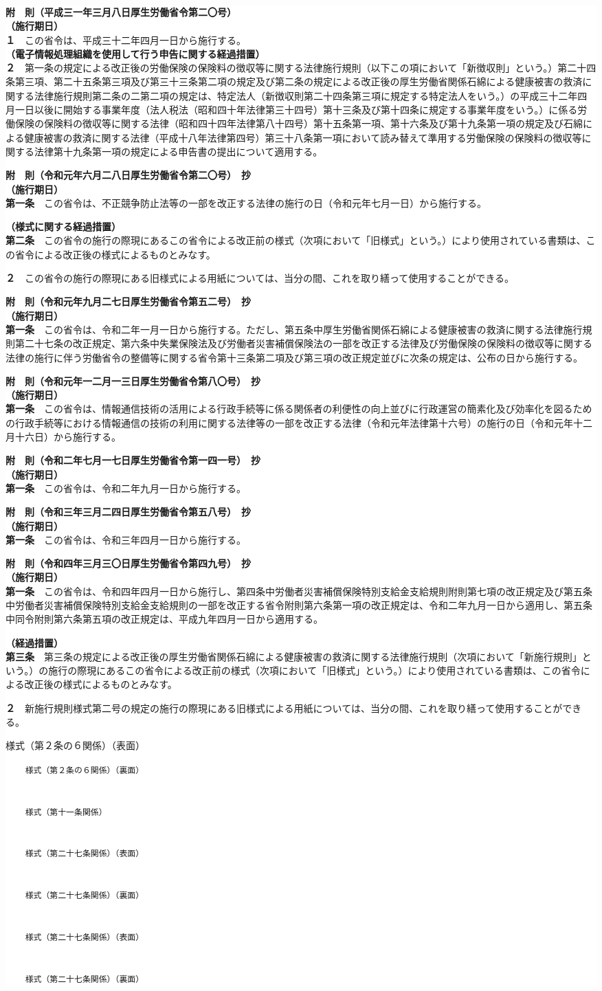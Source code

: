 **附　則（平成三一年三月八日厚生労働省令第二〇号）**  
**（施行期日）**  
**１**　この省令は、平成三十二年四月一日から施行する。  
**（電子情報処理組織を使用して行う申告に関する経過措置）**  
**２**　第一条の規定による改正後の労働保険の保険料の徴収等に関する法律施行規則（以下この項において「新徴収則」という。）第二十四条第三項、第二十五条第三項及び第三十三条第二項の規定及び第二条の規定による改正後の厚生労働省関係石綿による健康被害の救済に関する法律施行規則第二条の二第二項の規定は、特定法人（新徴収則第二十四条第三項に規定する特定法人をいう。）の平成三十二年四月一日以後に開始する事業年度（法人税法（昭和四十年法律第三十四号）第十三条及び第十四条に規定する事業年度をいう。）に係る労働保険の保険料の徴収等に関する法律（昭和四十四年法律第八十四号）第十五条第一項、第十六条及び第十九条第一項の規定及び石綿による健康被害の救済に関する法律（平成十八年法律第四号）第三十八条第一項において読み替えて準用する労働保険の保険料の徴収等に関する法律第十九条第一項の規定による申告書の提出について適用する。  
  
**附　則（令和元年六月二八日厚生労働省令第二〇号）　抄**  
**（施行期日）**  
**第一条**　この省令は、不正競争防止法等の一部を改正する法律の施行の日（令和元年七月一日）から施行する。  
  
**（様式に関する経過措置）**  
**第二条**　この省令の施行の際現にあるこの省令による改正前の様式（次項において「旧様式」という。）により使用されている書類は、この省令による改正後の様式によるものとみなす。  
  
**２**　この省令の施行の際現にある旧様式による用紙については、当分の間、これを取り繕って使用することができる。  
  
**附　則（令和元年九月二七日厚生労働省令第五二号）　抄**  
**（施行期日）**  
**第一条**　この省令は、令和二年一月一日から施行する。ただし、第五条中厚生労働省関係石綿による健康被害の救済に関する法律施行規則第二十七条の改正規定、第六条中失業保険法及び労働者災害補償保険法の一部を改正する法律及び労働保険の保険料の徴収等に関する法律の施行に伴う労働省令の整備等に関する省令第十三条第二項及び第三項の改正規定並びに次条の規定は、公布の日から施行する。  
  
**附　則（令和元年一二月一三日厚生労働省令第八〇号）　抄**  
**（施行期日）**  
**第一条**　この省令は、情報通信技術の活用による行政手続等に係る関係者の利便性の向上並びに行政運営の簡素化及び効率化を図るための行政手続等における情報通信の技術の利用に関する法律等の一部を改正する法律（令和元年法律第十六号）の施行の日（令和元年十二月十六日）から施行する。  
  
**附　則（令和二年七月一七日厚生労働省令第一四一号）　抄**  
**（施行期日）**  
**第一条**　この省令は、令和二年九月一日から施行する。  
  
**附　則（令和三年三月二四日厚生労働省令第五八号）　抄**  
**（施行期日）**  
**第一条**　この省令は、令和三年四月一日から施行する。  
  
**附　則（令和四年三月三〇日厚生労働省令第四九号）　抄**  
**（施行期日）**  
**第一条**　この省令は、令和四年四月一日から施行し、第四条中労働者災害補償保険特別支給金支給規則附則第七項の改正規定及び第五条中労働者災害補償保険特別支給金支給規則の一部を改正する省令附則第六条第一項の改正規定は、令和二年九月一日から適用し、第五条中同令附則第六条第五項の改正規定は、平成九年四月一日から適用する。  
  
**（経過措置）**  
**第三条**　第三条の規定による改正後の厚生労働省関係石綿による健康被害の救済に関する法律施行規則（次項において「新施行規則」という。）の施行の際現にあるこの省令による改正前の様式（次項において「旧様式」という。）により使用されている書類は、この省令による改正後の様式によるものとみなす。  
  
**２**　新施行規則様式第二号の規定の施行の際現にある旧様式による用紙については、当分の間、これを取り繕って使用することができる。  
  
様式（第２条の６関係）（表面）  

          
        様式（第２条の６関係）（裏面）  

          
        様式（第十一条関係）  

          
        様式（第二十七条関係）（表面）  

          
        様式（第二十七条関係）（裏面）  

          
        様式（第二十七条関係）（表面）  

          
        様式（第二十七条関係）（裏面）  

          
        